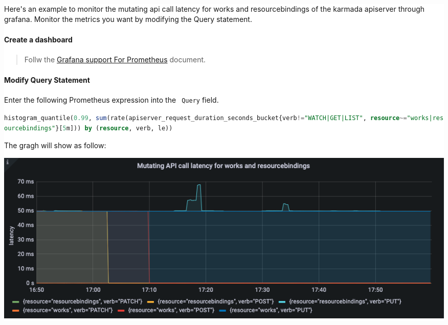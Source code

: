 Here's an example to monitor the mutating api call latency for works and resourcebindings of the karmada apiserver through grafana. Monitor the metrics you want by modifying the Query statement.

#### Create a dashboard

> Follw the [Grafana support For Prometheus](https://prometheus.io/docs/visualization/grafana/)  document.

#### Modify Query Statement

Enter the following Prometheus expression into the ` Query` field.

````sql
histogram_quantile(0.99, sum(rate(apiserver_request_duration_seconds_bucket{verb!="WATCH|GET|LIST", resource~="works|resourcebindings"}[5m])) by (resource, verb, le))
````

The gragh will show as follow:

![grafana-dashboard](../resources/developers/grafana_metrics.png)



